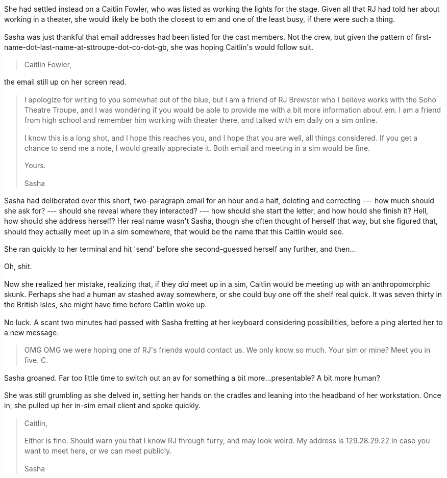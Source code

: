 She had settled instead on a Caitlin Fowler, who was listed as working the lights for the stage. Given all that RJ had told her about working in a theater, she would likely be both the closest to em and one of the least busy, if there were such a thing.

Sasha was just thankful that email addresses had been listed for the cast members. Not the crew, but given the pattern of first-name-dot-last-name-at-sttroupe-dot-co-dot-gb, she was hoping Caitlin's would follow suit.

> Caitlin Fowler,

the email still up on her screen read.

> I apologize for writing to you somewhat out of the blue, but I am a friend of RJ Brewster who I believe works with the Soho Theatre Troupe, and I was wondering if you would be able to provide me with a bit more information about em. I am a friend from high school and remember him working with theater there, and talked with em daily on a sim online.
>
> I know this is a long shot, and I hope this reaches you, and I hope that you are well, all things considered. If you get a chance to send me a note, I would greatly appreciate it. Both email and meeting in a sim would be fine.
>
> Yours.
>
> Sasha

Sasha had deliberated over this short, two-paragraph email for an hour and a half, deleting and correcting --- how much should she ask for? --- should she reveal where they interacted? --- how should she start the letter, and how hould she finish it? Hell, how should she address herself? Her real name wasn't Sasha, though she often thought of herself that way, but she figured that, should they actually meet up in a sim somewhere, that would be the name that this Caitlin would see.

She ran quickly to her terminal and hit 'send' before she second-guessed herself any further, and then...

Oh, shit.

Now she realized her mistake, realizing that, if they *did* meet up in a sim, Caitlin would be meeting up with an anthropomorphic skunk. Perhaps she had a human av stashed away somewhere, or she could buy one off the shelf real quick. It was seven thirty in the British Isles, she might have time before Caitlin woke up.

No luck. A scant two minutes had passed with Sasha fretting at her keyboard considering possibilities, before a ping alerted her to a new message.

> OMG OMG we were hoping one of RJ's friends would contact us. We only know so much. Your sim or mine? Meet you in five. C.

Sasha groaned. Far too little time to switch out an av for something a bit more...presentable? A bit more human?

She was still grumbling as she delved in, setting her hands on the cradles and leaning into the headband of her workstation. Once in, she pulled up her in-sim email client and spoke quickly.

> Caitlin,
>
> Either is fine. Should warn you that I know RJ through furry, and may look weird. My address is 129.28.29.22 in case you want to meet here, or we can meet publicly.
>
> Sasha
